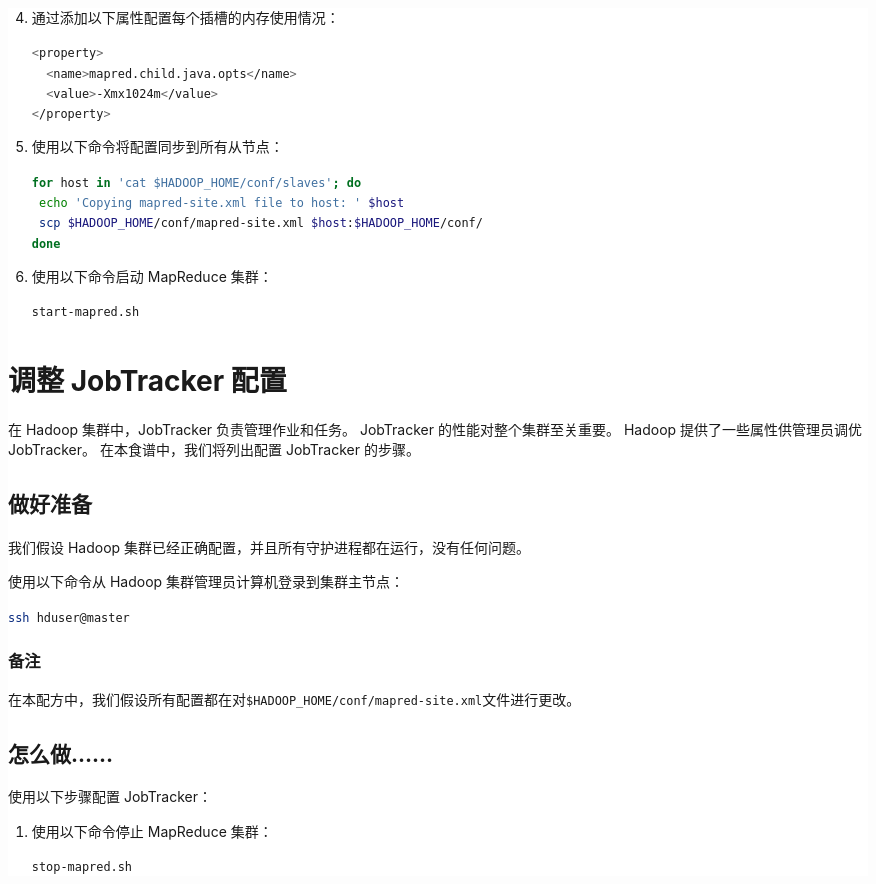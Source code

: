 4.  通过添加以下属性配置每个插槽的内存使用情况：

    ```sh
    <property>
      <name>mapred.child.java.opts</name>
      <value>-Xmx1024m</value>
    </property>
    ```

5.  使用以下命令将配置同步到所有从节点：

    ```sh
    for host in 'cat $HADOOP_HOME/conf/slaves'; do
     echo 'Copying mapred-site.xml file to host: ' $host
     scp $HADOOP_HOME/conf/mapred-site.xml $host:$HADOOP_HOME/conf/
    done

    ```

6.  使用以下命令启动 MapReduce 集群：

    ```sh
    start-mapred.sh

    ```

# 调整 JobTracker 配置

在 Hadoop 集群中，JobTracker 负责管理作业和任务。 JobTracker 的性能对整个集群至关重要。 Hadoop 提供了一些属性供管理员调优 JobTracker。 在本食谱中，我们将列出配置 JobTracker 的步骤。

## 做好准备

我们假设 Hadoop 集群已经正确配置，并且所有守护进程都在运行，没有任何问题。

使用以下命令从 Hadoop 集群管理员计算机登录到集群主节点：

```sh
ssh hduser@master

```

### 备注

在本配方中，我们假设所有配置都在对`$HADOOP_HOME/conf/mapred-site.xml`文件进行更改。

## 怎么做……

使用以下步骤配置 JobTracker：

1.  使用以下命令停止 MapReduce 集群：

    ```sh
    stop-mapred.sh

    ```
